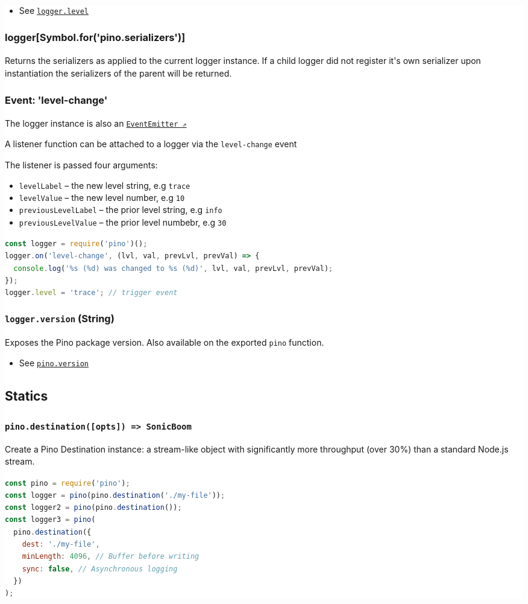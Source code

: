 - See [`logger.level`](#level)

<a id="serializers"></a>

### logger\[Symbol.for('pino.serializers')\]

Returns the serializers as applied to the current logger instance. If a child logger did not
register it's own serializer upon instantiation the serializers of the parent will be returned.

<a id="level-change"></a>

### Event: 'level-change'

The logger instance is also an [`EventEmitter ⇗`](https://nodejs.org/dist/latest/docs/api/events.html#events_class_eventemitter)

A listener function can be attached to a logger via the `level-change` event

The listener is passed four arguments:

- `levelLabel` – the new level string, e.g `trace`
- `levelValue` – the new level number, e.g `10`
- `previousLevelLabel` – the prior level string, e.g `info`
- `previousLevelValue` – the prior level numbebr, e.g `30`

```js
const logger = require('pino')();
logger.on('level-change', (lvl, val, prevLvl, prevVal) => {
  console.log('%s (%d) was changed to %s (%d)', lvl, val, prevLvl, prevVal);
});
logger.level = 'trace'; // trigger event
```

<a id="version"></a>

### `logger.version` (String)

Exposes the Pino package version. Also available on the exported `pino` function.

- See [`pino.version`](#pino-version)

## Statics

<a id="pino-destination"></a>

### `pino.destination([opts]) => SonicBoom`

Create a Pino Destination instance: a stream-like object with
significantly more throughput (over 30%) than a standard Node.js stream.

```js
const pino = require('pino');
const logger = pino(pino.destination('./my-file'));
const logger2 = pino(pino.destination());
const logger3 = pino(
  pino.destination({
    dest: './my-file',
    minLength: 4096, // Buffer before writing
    sync: false, // Asynchronous logging
  })
);
```
